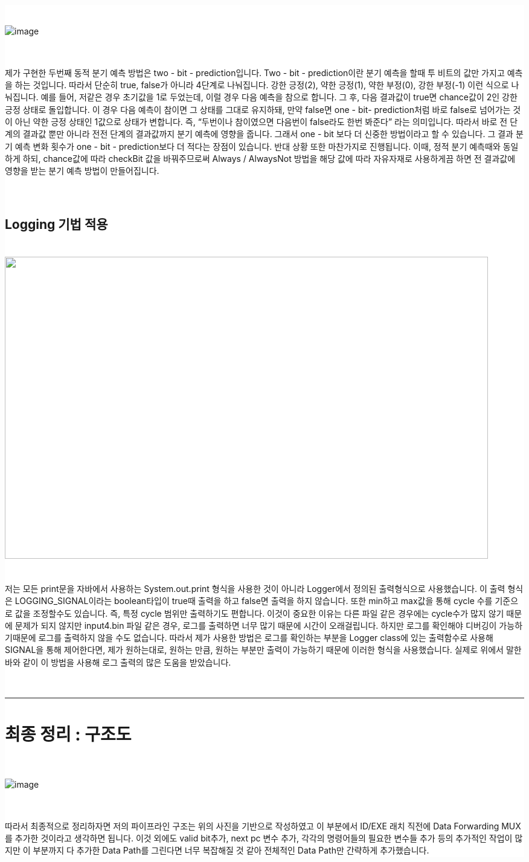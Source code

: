 <br>

![image](https://github.com/YGwan/computer-architecture/assets/50222603/c47791d6-18f4-458b-9f6e-4837929244e7)

<br>

제가 구현한 두번째 동적 분기 예측 방법은 two - bit - prediction입니다. Two - bit - prediction이란 분기 예측을 할때 투 비트의 값만 가지고 예측을 하는 것입니다. 따라서 단순히 true, false가 아니라 4단계로 나눠집니다. 
강한 긍정(2), 약한 긍정(1), 약한 부정(0), 강한 부정(-1) 이런 식으로 나눠집니다. 예를 들어, 저같은 경우 초기값을 1로 두었는데, 이럴 경우 다음 예측을 참으로 합니다. 그 후, 다음 결과값이 true면 chance값이 2인 강한 긍정 상태로 돌입합니다. 
이 경우 다음 예측이 참이면 그 상태를 그대로 유지하돼, 만약 false면 one - bit- prediction처럼 바로 false로 넘어가는 것이 아닌 약한 긍정 상태인 1값으로 상태가 변합니다. 즉, “두번이나 참이였으면 다음번이 false라도 한번 봐준다” 라는 의미입니다. 
따라서 바로 전 단계의 결과값 뿐만 아니라 전전 단계의 결과값까지 분기 예측에 영향을 줍니다. 그래서 one - bit 보다 더 신중한 방법이라고 할 수 있습니다. 그 결과 분기 예측 변화 횟수가 one - bit - prediction보다 더 적다는 장점이 있습니다. 
반대 상황 또한 마찬가지로 진행됩니다. 이때, 정적 분기 예측때와 동일하게 하되, chance값에 따라 checkBit 값을 바꿔주므로써 Always / AlwaysNot 방법을 해당 값에 따라 자유자재로 사용하게끔 하면 전 결과값에 영향을 받는 분기 예측 방법이 만들어집니다.

<br>

## Logging 기법 적용

<br>

<img src = "https://github.com/YGwan/computer-architecture/assets/50222603/a073198d-bed0-4889-b741-446996035068" width = "800" height = "500"/>

<br>


<br>

저는 모든 print문을 자바에서 사용하는 System.out.print 형식을 사용한 것이 아니라 Logger에서 정의된 출력형식으로 사용했습니다. 이 출력 형식은 LOGGING_SIGNAL이라는 boolean타입이 true때 출력을 하고 false면 출력을 하지 않습니다. 
또한 min하고 max값을 통해 cycle 수를 기준으로 값을 조정할수도 있습니다. 즉, 특정 cycle 범위만 출력하기도 편합니다. 이것이 중요한 이유는 다른 파일 같은 경우에는 cycle수가 많지 않기 때문에 문제가 되지 않지만 input4.bin 파일 같은 경우, 
로그를 출력하면 너무 많기 때문에 시간이 오래걸립니다. 하지만 로그를 확인해야 디버깅이 가능하기때문에 로그를 출력하지 않을 수도 없습니다. 따라서 제가 사용한 방법은 로그를 확인하는 부분을 Logger class에 있는 출력함수로 사용해 SIGNAL을 통해 제어한다면, 제가 원하는대로, 원하는 만큼, 원하는 부분만 출력이 가능하기 때문에 이러한 형식을 사용했습니다. 실제로 위에서 말한 바와 같이 이 방법을 사용해 로그 출력의 많은 도움을 받았습니다.

<br>

---

# 최종 정리 : 구조도

<br>

![image](https://github.com/YGwan/computer-architecture/assets/50222603/69f1a20f-019d-4a96-97b7-d42e13df641a)

<br>

따라서 최종적으로 정리하자면 저의 파이프라인 구조는 위의 사진을 기반으로 작성하였고 이 부분에서 ID/EXE 래치 직전에 Data Forwarding MUX를 추가한 것이라고 생각하면 됩니다. 이것 외에도 valid bit추가, next pc 변수 추가, 
각각의 명령어들의 필요한 변수들 추가 등의 추가적인 작업이 많지만 이 부분까지 다 추가한 Data Path를 그린다면 너무 복잡해질 것 같아 전체적인 Data Path만 간략하게 추가했습니다.
